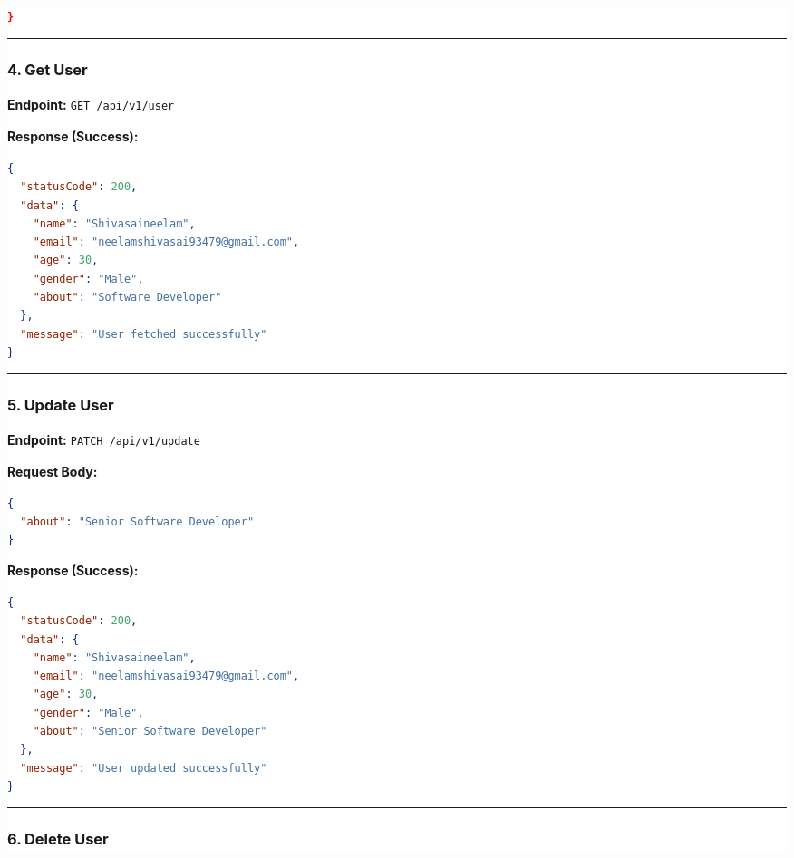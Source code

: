 ```json
}
```

---

### 4. Get User

**Endpoint:** `GET /api/v1/user`

**Response (Success):**
```json
{
  "statusCode": 200,
  "data": {
    "name": "Shivasaineelam",
    "email": "neelamshivasai93479@gmail.com",
    "age": 30,
    "gender": "Male",
    "about": "Software Developer"
  },
  "message": "User fetched successfully"
}
```

---

### 5. Update User

**Endpoint:** `PATCH /api/v1/update`

**Request Body:**
```json
{
  "about": "Senior Software Developer"
}
```

**Response (Success):**
```json
{
  "statusCode": 200,
  "data": {
    "name": "Shivasaineelam",
    "email": "neelamshivasai93479@gmail.com",
    "age": 30,
    "gender": "Male",
    "about": "Senior Software Developer"
  },
  "message": "User updated successfully"
}
```

---

### 6. Delete User
